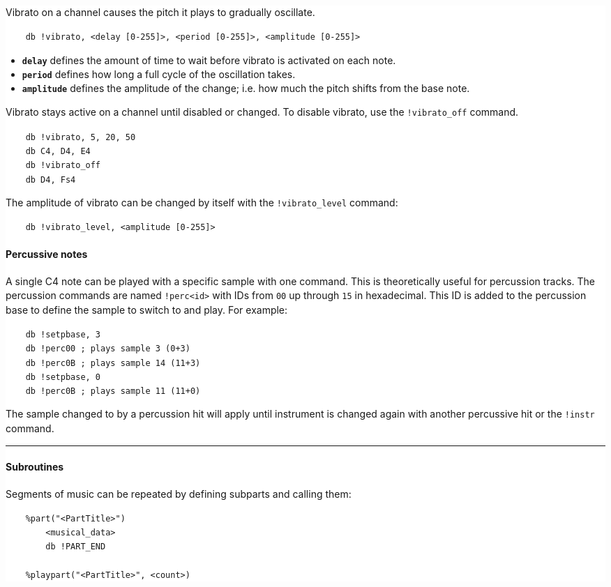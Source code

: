 Vibrato on a channel causes the pitch it plays to gradually oscillate.

```
    db !vibrato, <delay [0-255]>, <period [0-255]>, <amplitude [0-255]>
```

- **`delay`** defines the amount of time to wait before vibrato is activated on each note.
- **`period`** defines how long a full cycle of the oscillation takes.
- **`amplitude`** defines the amplitude of the change; i.e. how much the pitch shifts from the base note.

Vibrato stays active on a channel until disabled or changed. To disable vibrato, use the `!vibrato_off` command.

```
    db !vibrato, 5, 20, 50
    db C4, D4, E4
    db !vibrato_off
    db D4, Fs4
```

The amplitude of vibrato can be changed by itself with the `!vibrato_level` command:

```
    db !vibrato_level, <amplitude [0-255]>
```

#### Percussive notes

A single C4 note can be played with a specific sample with one command. This is theoretically useful for percussion tracks. The percussion commands are named `!perc<id>` with IDs from `00` up through `15` in hexadecimal. This ID is added to the percussion base to define the sample to switch to and play. For example:

```
    db !setpbase, 3
    db !perc00 ; plays sample 3 (0+3)
    db !perc0B ; plays sample 14 (11+3)
    db !setpbase, 0
    db !perc0B ; plays sample 11 (11+0)
```

The sample changed to by a percussion hit will apply until instrument is changed again with another percussive hit or the `!instr` command.

---

#### Subroutines

Segments of music can be repeated by defining subparts and calling them:

```
    %part("<PartTitle>")
        <musical_data>
        db !PART_END

    %playpart("<PartTitle>", <count>)
```
